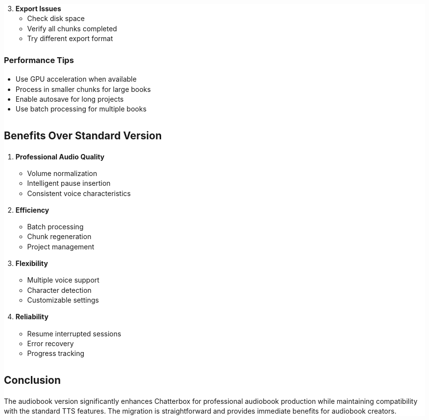 3. **Export Issues**
   - Check disk space
   - Verify all chunks completed
   - Try different export format

### Performance Tips

- Use GPU acceleration when available
- Process in smaller chunks for large books
- Enable autosave for long projects
- Use batch processing for multiple books

## Benefits Over Standard Version

1. **Professional Audio Quality**
   - Volume normalization
   - Intelligent pause insertion
   - Consistent voice characteristics

2. **Efficiency**
   - Batch processing
   - Chunk regeneration
   - Project management

3. **Flexibility**
   - Multiple voice support
   - Character detection
   - Customizable settings

4. **Reliability**
   - Resume interrupted sessions
   - Error recovery
   - Progress tracking

## Conclusion

The audiobook version significantly enhances Chatterbox for professional audiobook production while maintaining compatibility with the standard TTS features. The migration is straightforward and provides immediate benefits for audiobook creators.